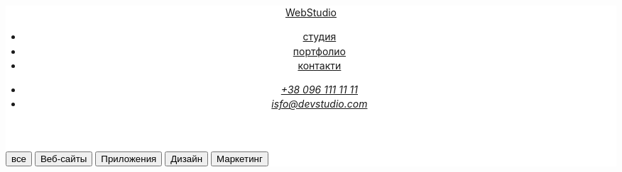 <!DOCTYPE html>
<html lang="ru">
    <head>
          <meta charset="UTF-8">
          <meta name="description" content="WebStudio">
          <meta name="keywords" content="portfolio"> 
          <title lang="en">
              WebStudio 
          </title>
        <link rel="stylesheet" href="https://cdnjs.cloudflare.com/ajax/libs/modern-normalize/1.0.0/modern-normalize.min.css">
        <link rel="stylesheet" href="./css/styles.css">
        <link href="https://fonts.googleapis.com/css2?family=Roboto:wght@400;500;700;900&display=swap" rel="stylesheet">
        <link href="https://fonts.googleapis.com/css2?family=Raleway:wght@700&display=swap" rel="stylesheet">
    </head>   
        <body class="body">
            <header>
                <a class="link logo" href="./homework.html">
                   WebStudio  
                </a>
                <ul>
                    <li class="link">
                        <a class="link" href="">студия</a>
                    </li>
                    <li class="link">
                        <a class="link" href="">портфолио</a>
                    </li>
                    <li class="link">
                        <a class="link" href="">контакти</a>
                    </li>
                  </ul>
                </nav>
                 <address class="address">
                     <ul>
                        <li class="link">
                            <a class="nomber-mail link" href="tel:+380961111111">+38 096 111 11 11</a>
                        </li>
                        <li class="link">
                            <a class="nomber-tel link" href="mailto:isfo@devstudio.com">isfo@devstudio.com</a>
                        </li>
                    </ul>
                 </address>
            </header>
            <main>
                <div>
                    <button class="button" type="button">
                        все
                    </button>
                    <button class="button" type="button">
                        Веб-сайты
                    </button>
                    <button class="button" type="button">
                        Приложения
                    </button>
                    <button class="button" type="button">
                        Дизайн
                    </button>
                    <button class="button" type="button">
                        Маркетинг
                    </button>
                </div>
                <ul>